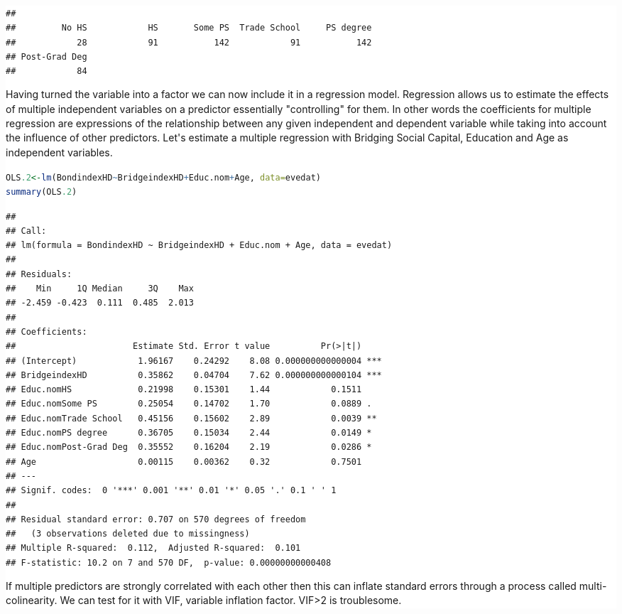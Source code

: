 ```
## 
##         No HS            HS       Some PS  Trade School     PS degree 
##            28            91           142            91           142 
## Post-Grad Deg 
##            84
```

Having turned the variable into a factor we can now include it in a regression model.
Regression allows us to estimate the effects of multiple independent variables on a predictor
essentially "controlling" for them. In other words the coefficients for multiple regression are 
expressions of the relationship between any given independent and dependent variable while taking
into account the influence of other predictors.
Let's estimate a multiple regression with Bridging Social Capital, Education and Age as independent
variables.


```r
OLS.2<-lm(BondindexHD~BridgeindexHD+Educ.nom+Age, data=evedat)
summary(OLS.2)
```

```
## 
## Call:
## lm(formula = BondindexHD ~ BridgeindexHD + Educ.nom + Age, data = evedat)
## 
## Residuals:
##    Min     1Q Median     3Q    Max 
## -2.459 -0.423  0.111  0.485  2.013 
## 
## Coefficients:
##                       Estimate Std. Error t value          Pr(>|t|)    
## (Intercept)            1.96167    0.24292    8.08 0.000000000000004 ***
## BridgeindexHD          0.35862    0.04704    7.62 0.000000000000104 ***
## Educ.nomHS             0.21998    0.15301    1.44            0.1511    
## Educ.nomSome PS        0.25054    0.14702    1.70            0.0889 .  
## Educ.nomTrade School   0.45156    0.15602    2.89            0.0039 ** 
## Educ.nomPS degree      0.36705    0.15034    2.44            0.0149 *  
## Educ.nomPost-Grad Deg  0.35552    0.16204    2.19            0.0286 *  
## Age                    0.00115    0.00362    0.32            0.7501    
## ---
## Signif. codes:  0 '***' 0.001 '**' 0.01 '*' 0.05 '.' 0.1 ' ' 1
## 
## Residual standard error: 0.707 on 570 degrees of freedom
##   (3 observations deleted due to missingness)
## Multiple R-squared:  0.112,	Adjusted R-squared:  0.101 
## F-statistic: 10.2 on 7 and 570 DF,  p-value: 0.00000000000408
```

If multiple predictors are strongly correlated with each other then this can inflate standard errors
through a process called multi-colinearity. We can test for it with VIF, variable inflation factor. VIF>2
is troublesome.
